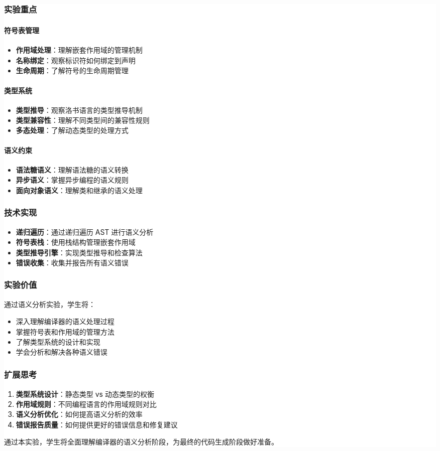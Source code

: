 ### 实验重点

#### 符号表管理
- **作用域处理**：理解嵌套作用域的管理机制
- **名称绑定**：观察标识符如何绑定到声明
- **生命周期**：了解符号的生命周期管理

#### 类型系统
- **类型推导**：观察洛书语言的类型推导机制
- **类型兼容性**：理解不同类型间的兼容性规则
- **多态处理**：了解动态类型的处理方式

#### 语义约束
- **语法糖语义**：理解语法糖的语义转换
- **异步语义**：掌握异步编程的语义规则
- **面向对象语义**：理解类和继承的语义处理

### 技术实现

- **递归遍历**：通过递归遍历 AST 进行语义分析
- **符号表栈**：使用栈结构管理嵌套作用域
- **类型推导引擎**：实现类型推导和检查算法
- **错误收集**：收集并报告所有语义错误

### 实验价值

通过语义分析实验，学生将：
- 深入理解编译器的语义处理过程
- 掌握符号表和作用域的管理方法
- 了解类型系统的设计和实现
- 学会分析和解决各种语义错误

### 扩展思考

1. **类型系统设计**：静态类型 vs 动态类型的权衡
2. **作用域规则**：不同编程语言的作用域规则对比
3. **语义分析优化**：如何提高语义分析的效率
4. **错误报告质量**：如何提供更好的错误信息和修复建议

通过本实验，学生将全面理解编译器的语义分析阶段，为最终的代码生成阶段做好准备。